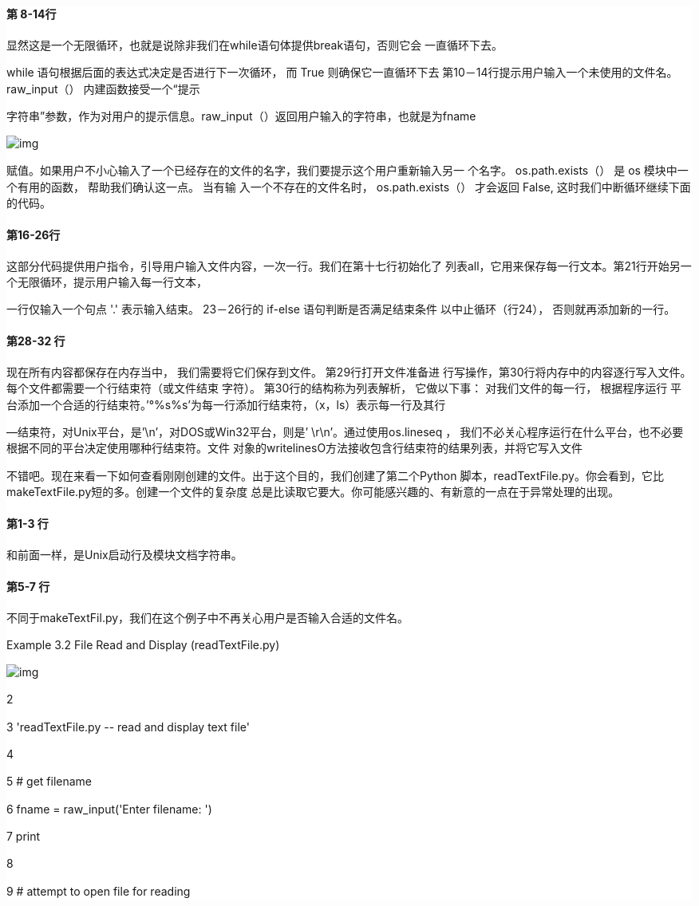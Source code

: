 #### 第 8-14行

显然这是一个无限循环，也就是说除非我们在while语句体提供break语句，否则它会 一直循环下去。

while 语句根据后面的表达式决定是否进行下一次循环， 而 True 则确保它一直循环下去 第10－14行提示用户输入一个未使用的文件名。 raw_input（） 内建函数接受一个“提示

字符串”参数，作为对用户的提示信息。raw_input（）返回用户输入的字符串，也就是为fname

![img](07Python38c3160b-217.jpg)



赋值。如果用户不小心输入了一个已经存在的文件的名字，我们要提示这个用户重新输入另一 个名字。 os.path.exists（） 是 os 模块中一个有用的函数， 帮助我们确认这一点。 当有输 入一个不存在的文件名时， os.path.exists（） 才会返回 False, 这时我们中断循环继续下面 的代码。

#### 第16-26行

这部分代码提供用户指令，引导用户输入文件内容，一次一行。我们在第十七行初始化了 列表all，它用来保存每一行文本。第21行开始另一个无限循环，提示用户输入每一行文本，

一行仅输入一个句点 '.' 表示输入结束。 23－26行的 if-else 语句判断是否满足结束条件 以中止循环（行24）， 否则就再添加新的一行。

#### 第28-32 行

现在所有内容都保存在内存当中， 我们需要将它们保存到文件。 第29行打开文件准备进 行写操作，第30行将内存中的内容逐行写入文件。每个文件都需要一个行结束符（或文件结束 字符）。 第30行的结构称为列表解析， 它做以下事： 对我们文件的每一行， 根据程序运行 平台添加一个合适的行结束符。’°%s%s’为每一行添加行结束符，（x，ls）表示每一行及其行

—结束符，对Unix平台，是’\n’，对DOS或Win32平台，则是’ \r\n’。通过使用os.lineseq ， 我们不必关心程序运行在什么平台，也不必要根据不同的平台决定使用哪种行结束符。文件 对象的writelinesO方法接收包含行结束符的结果列表，并将它写入文件

不错吧。现在来看一下如何查看刚刚创建的文件。出于这个目的，我们创建了第二个Python 脚本，readTextFile.py。你会看到，它比makeTextFile.py短的多。创建一个文件的复杂度 总是比读取它要大。你可能感兴趣的、有新意的一点在于异常处理的出现。

#### 第1-3 行

和前面一样，是Unix启动行及模块文档字符串。

#### 第5-7 行

不同于makeTextFil.py，我们在这个例子中不再关心用户是否输入合适的文件名。

Example 3.2 File Read and Display (readTextFile.py)

![img](07Python38c3160b-218.jpg)



2

3    'readTextFile.py -- read and display text file'

4

5    # get filename

6    fname = raw_input('Enter filename: ')

7    print

8

9    # attempt to open file for reading
